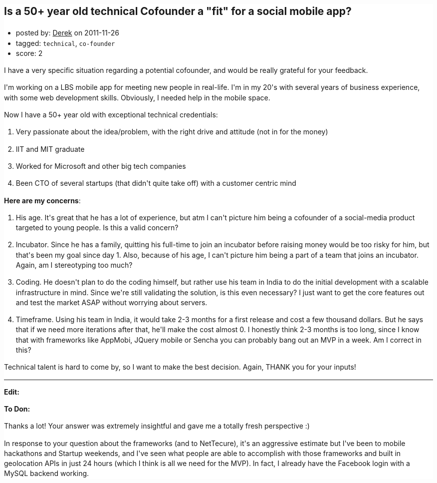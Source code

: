 ## Is a 50+ year old technical Cofounder a "fit" for a social mobile app?

- posted by: [Derek](https://stackexchange.com/users/-1/14670-derek) on 2011-11-26
- tagged: `technical`, `co-founder`
- score: 2

I have a very specific situation regarding a potential cofounder, and would be really grateful for your feedback.

I'm working on a LBS mobile app for meeting new people in real-life. I'm in my 20's with several years of business experience, with some web development skills. Obviously, I needed help in the mobile space.

Now I have a 50+ year old with exceptional technical credentials:

1) Very passionate about the idea/problem, with the right drive and attitude (not in for the money)

2) IIT and MIT graduate

3) Worked for Microsoft and other big tech companies

4) Been CTO of several startups (that didn't quite take off) with a customer centric mind 



**Here are my concerns**:

1) His age. It's great that he has a lot of experience, but atm I can't picture him being a cofounder of a social-media product targeted to young people. Is this a valid concern?

2) Incubator. Since he has a family, quitting his full-time to join an incubator before raising money would be too risky for him, but that's been my goal since day 1. Also, because of his age, I can't picture him being a part of a team that joins an incubator. Again, am I stereotyping too much?

3) Coding. He doesn't plan to do the coding himself, but rather use his team in India to do the initial development with a scalable infrastructure in mind. Since we're still validating the solution, is this even necessary? I just want to get the core features out and test the market ASAP without worrying about servers.

4) Timeframe. Using his team in India, it would take 2-3 months for a first release and cost a few thousand dollars. But he says that if we need more iterations after that, he'll make the cost almost 0. I honestly think 2-3 months is too long, since I know that with frameworks like AppMobi, JQuery mobile or Sencha you can probably bang out an MVP in a week. Am I correct in this?

Technical talent is hard to come by, so I want to make the best decision. Again, THANK you for your inputs!


----------
**Edit:**

**To Don:** 

Thanks a lot! Your answer was extremely insightful and gave me a totally fresh perspective :)

In response to your question about the frameworks (and to NetTecure), it's an aggressive estimate but I've been to mobile hackathons and Startup weekends, and I've seen what people are able to accomplish with those frameworks and built in geolocation APIs in just 24 hours (which I think is all we need for the MVP). In fact, I already have the Facebook login with a MySQL backend working.
